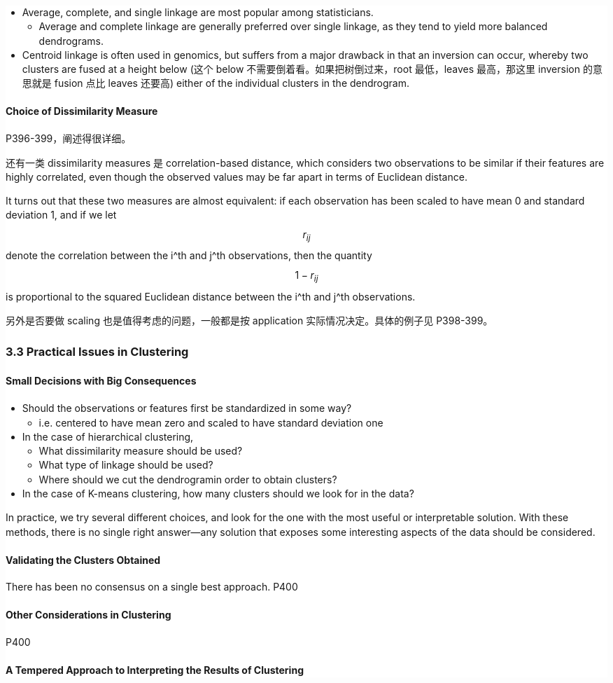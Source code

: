 

* Average, complete, and single linkage are most popular among statisticians.
	* Average and complete linkage are generally preferred over single linkage, as they tend to yield more balanced dendrograms.
* Centroid linkage is often used in genomics, but suffers from a major drawback in that an inversion can occur, whereby two clusters are fused at a height below (这个 below 不需要倒着看。如果把树倒过来，root 最低，leaves 最高，那这里 inversion 的意思就是 fusion 点比 leaves 还要高) either of the individual clusters in the dendrogram.

#### <a name="Dissimilarity-Measure"></a>Choice of Dissimilarity Measure

P396-399，阐述得很详细。

还有一类 dissimilarity measures 是 correlation-based distance, which considers two observations to be similar if their features are highly correlated, even though the observed values may be far apart in terms of Euclidean distance.

It turns out that these two measures are almost equivalent: if each observation has been scaled to have mean 0 and standard deviation 1, and if we let $$ r_{ij} $$ denote the correlation between the i^th and j^th observations, then the quantity $$ 1 - r_{ij} $$ is proportional to the squared Euclidean distance between the i^th and j^th observations.

另外是否要做 scaling 也是值得考虑的问题，一般都是按 application 实际情况决定。具体的例子见 P398-399。

### <a name="Practical-Clust"></a>3.3 Practical Issues in Clustering

#### <a name="Consequences"></a>Small Decisions with Big Consequences

* Should the observations or features first be standardized in some way?
	* i.e. centered to have mean zero and scaled to have standard deviation one
* In the case of hierarchical clustering,
	- What dissimilarity measure should be used?
	- What type of linkage should be used?
	- Where should we cut the dendrogramin order to obtain clusters?
* In the case of K-means clustering, how many clusters should we look for in the data?

In practice, we try several different choices, and look for the one with the most useful or interpretable solution. With these methods, there is no single right answer—any solution that exposes some interesting aspects of the data should be considered.

#### <a name="Validate-Clust"></a>Validating the Clusters Obtained

There has been no consensus on a single best approach. P400

#### <a name="Other-Clust"></a>Other Considerations in Clustering

P400

#### <a name="Tempered-Clust"></a>A Tempered Approach to Interpreting the Results of Clustering
